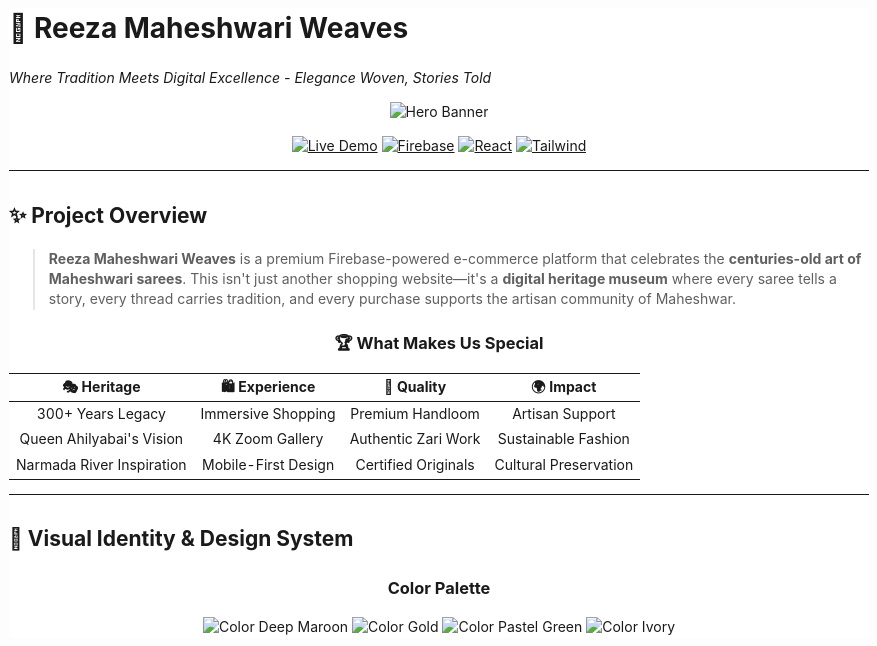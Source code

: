 # 🌸 Reeza Maheshwari Weaves
*Where Tradition Meets Digital Excellence - Elegance Woven, Stories Told*

<div align="center">

![Hero Banner](https://via.placeholder.com/1400x600/800020/FFD700?text=🌸+REEZA+MAHESHWARI+WEAVES+🌸&font=georgia)

[![Live Demo](https://img.shields.io/badge/🌐_Live_Demo-Visit_Now-gold?style=for-the-badge&labelColor=800020)](https://reeza-maheshwari-weaves.web.app)
[![Firebase](https://img.shields.io/badge/⚡_Firebase-Powered-orange?style=for-the-badge&logo=firebase&labelColor=800020)](https://firebase.google.com/)
[![React](https://img.shields.io/badge/⚛️_React-Built_With-blue?style=for-the-badge&logo=react&labelColor=800020)](https://reactjs.org/)
[![Tailwind](https://img.shields.io/badge/🎨_TailwindCSS-Styled_With-cyan?style=for-the-badge&logo=tailwindcss&labelColor=800020)](https://tailwindcss.com/)

</div>

---

## ✨ **Project Overview**

> **Reeza Maheshwari Weaves** is a premium Firebase-powered e-commerce platform that celebrates the **centuries-old art of Maheshwari sarees**. This isn't just another shopping website—it's a **digital heritage museum** where every saree tells a story, every thread carries tradition, and every purchase supports the artisan community of Maheshwar.

<div align="center">

### 🏆 **What Makes Us Special**

| 🎭 **Heritage** | 🛍️ **Experience** | 💎 **Quality** | 🌍 **Impact** |
|:---:|:---:|:---:|:---:|
| 300+ Years Legacy | Immersive Shopping | Premium Handloom | Artisan Support |
| Queen Ahilyabai's Vision | 4K Zoom Gallery | Authentic Zari Work | Sustainable Fashion |
| Narmada River Inspiration | Mobile-First Design | Certified Originals | Cultural Preservation |

</div>

---

## 🎨 **Visual Identity & Design System**

<div align="center">

### **Color Palette**
![Color Deep Maroon](https://via.placeholder.com/100x50/800020/ffffff?text=Deep+Maroon) ![Color Gold](https://via.placeholder.com/100x50/FFD700/000000?text=Royal+Gold) ![Color Pastel Green](https://via.placeholder.com/100x50/E8F5E9/000000?text=Pastel+Green) ![Color Ivory](https://via.placeholder.com/100x50/FFFFF0/000000?text=Ivory+White)

</div>
